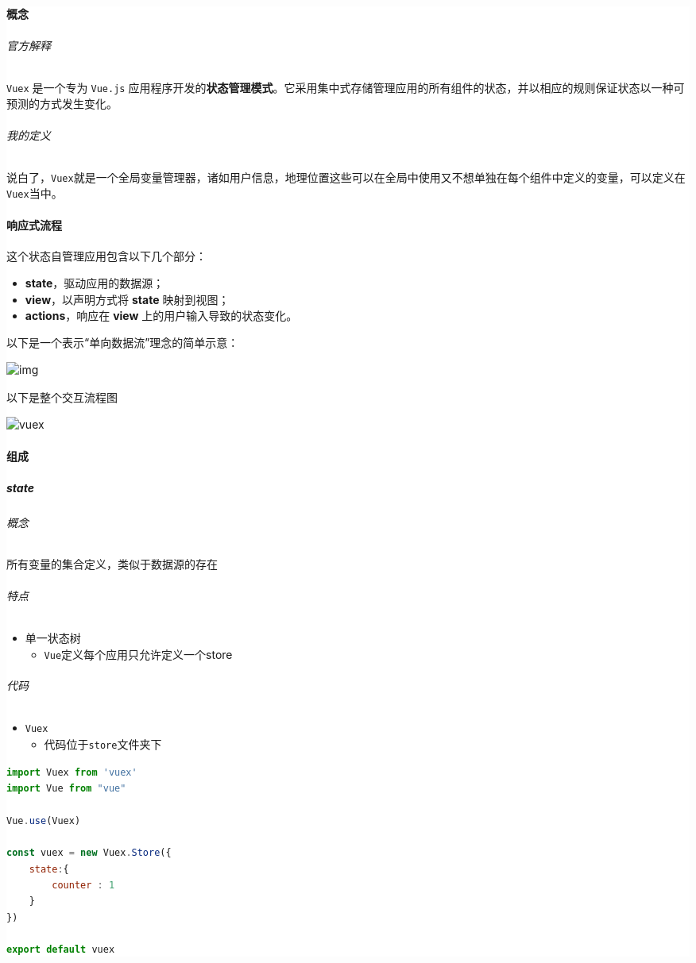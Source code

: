 #### 概念

###### 官方解释

 `Vuex` 是一个专为 `Vue.js` 应用程序开发的**状态管理模式**。它采用集中式存储管理应用的所有组件的状态，并以相应的规则保证状态以一种可预测的方式发生变化。 

###### 我的定义

说白了，`Vuex`就是一个全局变量管理器，诸如用户信息，地理位置这些可以在全局中使用又不想单独在每个组件中定义的变量，可以定义在`Vuex`当中。

#### 响应式流程

这个状态自管理应用包含以下几个部分：

- **state**，驱动应用的数据源；
- **view**，以声明方式将 **state** 映射到视图；
- **actions**，响应在 **view** 上的用户输入导致的状态变化。

以下是一个表示“单向数据流”理念的简单示意：

![img](E:\font-end-note\vuejs\flow.png)

以下是整个交互流程图

 ![vuex](E:\font-end-note\vuejs\vuex.png) 

#### 组成

##### state

###### 概念

所有变量的集合定义，类似于数据源的存在

###### 特点

- 单一状态树
  - `Vue`定义每个应用只允许定义一个store

###### 代码

- `Vuex`
  - 代码位于`store`文件夹下

```js
import Vuex from 'vuex'
import Vue from "vue"

Vue.use(Vuex)

const vuex = new Vuex.Store({
    state:{
        counter : 1
    }
})

export default vuex
```
